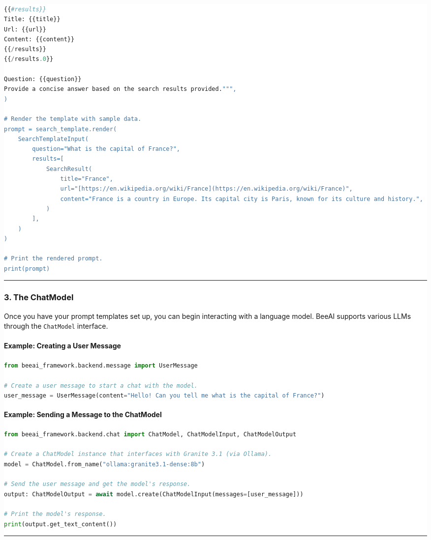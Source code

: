 ```python
{{#results}}
Title: {{title}}
Url: {{url}}
Content: {{content}}
{{/results}}
{{/results.0}}

Question: {{question}}
Provide a concise answer based on the search results provided.""",
)

# Render the template with sample data.
prompt = search_template.render(
    SearchTemplateInput(
        question="What is the capital of France?",
        results=[
            SearchResult(
                title="France",
                url="[https://en.wikipedia.org/wiki/France](https://en.wikipedia.org/wiki/France)",
                content="France is a country in Europe. Its capital city is Paris, known for its culture and history.",
            )
        ],
    )
)

# Print the rendered prompt.
print(prompt)
```

---

### 3. The ChatModel

Once you have your prompt templates set up, you can begin interacting with a language model. BeeAI supports various LLMs through the `ChatModel` interface.

#### Example: Creating a User Message

```python
from beeai_framework.backend.message import UserMessage

# Create a user message to start a chat with the model.
user_message = UserMessage(content="Hello! Can you tell me what is the capital of France?")
```

#### Example: Sending a Message to the ChatModel

```python
from beeai_framework.backend.chat import ChatModel, ChatModelInput, ChatModelOutput

# Create a ChatModel instance that interfaces with Granite 3.1 (via Ollama).
model = ChatModel.from_name("ollama:granite3.1-dense:8b")

# Send the user message and get the model's response.
output: ChatModelOutput = await model.create(ChatModelInput(messages=[user_message]))

# Print the model's response.
print(output.get_text_content())
```

---